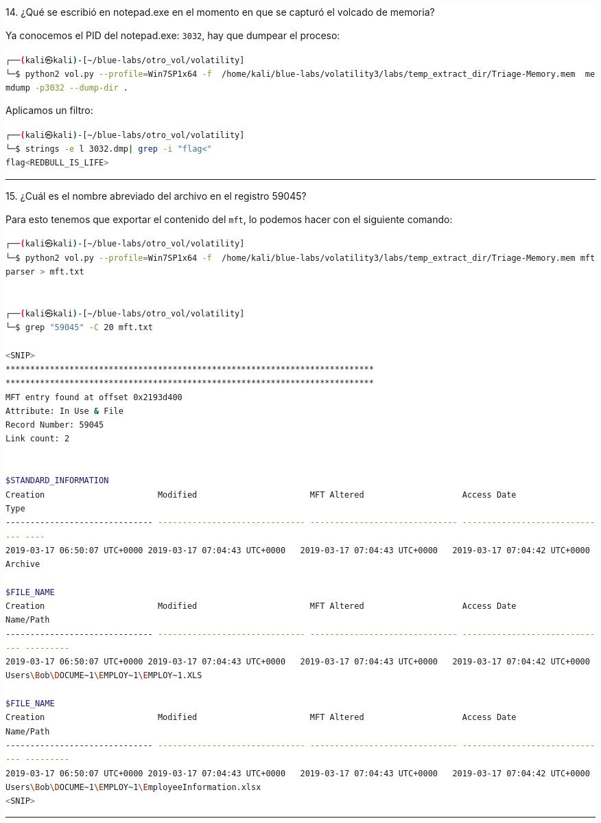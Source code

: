 <p style="color: cian;">14. ¿Qué se escribió en notepad.exe en el momento en que se capturó el volcado de memoria?</p>

Ya conocemos el PID del notepad.exe: `3032`, hay que dumpear el proceso:
```bash
┌──(kali㉿kali)-[~/blue-labs/otro_vol/volatility]
└─$ python2 vol.py --profile=Win7SP1x64 -f  /home/kali/blue-labs/volatility3/labs/temp_extract_dir/Triage-Memory.mem  memdump -p3032 --dump-dir .
```

Aplicamos un filtro: 

```bash 
┌──(kali㉿kali)-[~/blue-labs/otro_vol/volatility]
└─$ strings -e l 3032.dmp| grep -i "flag<"
flag<REDBULL_IS_LIFE>
```

---
<p style="">15. ¿Cuál es el nombre abreviado del archivo en el registro 59045?</p>

Para esto tenemos que exportar el contenido del `mft`, lo podemos hacer con el siguiente comando: 

```bash 
┌──(kali㉿kali)-[~/blue-labs/otro_vol/volatility]
└─$ python2 vol.py --profile=Win7SP1x64 -f  /home/kali/blue-labs/volatility3/labs/temp_extract_dir/Triage-Memory.mem mftparser > mft.txt


┌──(kali㉿kali)-[~/blue-labs/otro_vol/volatility]
└─$ grep "59045" -C 20 mft.txt

<SNIP>
***************************************************************************
***************************************************************************
MFT entry found at offset 0x2193d400
Attribute: In Use & File
Record Number: 59045
Link count: 2


$STANDARD_INFORMATION
Creation                       Modified                       MFT Altered                    Access Date                    Type
------------------------------ ------------------------------ ------------------------------ ------------------------------ ----
2019-03-17 06:50:07 UTC+0000 2019-03-17 07:04:43 UTC+0000   2019-03-17 07:04:43 UTC+0000   2019-03-17 07:04:42 UTC+0000   Archive

$FILE_NAME
Creation                       Modified                       MFT Altered                    Access Date                    Name/Path
------------------------------ ------------------------------ ------------------------------ ------------------------------ ---------
2019-03-17 06:50:07 UTC+0000 2019-03-17 07:04:43 UTC+0000   2019-03-17 07:04:43 UTC+0000   2019-03-17 07:04:42 UTC+0000   Users\Bob\DOCUME~1\EMPLOY~1\EMPLOY~1.XLS

$FILE_NAME
Creation                       Modified                       MFT Altered                    Access Date                    Name/Path
------------------------------ ------------------------------ ------------------------------ ------------------------------ ---------
2019-03-17 06:50:07 UTC+0000 2019-03-17 07:04:43 UTC+0000   2019-03-17 07:04:43 UTC+0000   2019-03-17 07:04:42 UTC+0000   Users\Bob\DOCUME~1\EMPLOY~1\EmployeeInformation.xlsx
<SNIP>
```

---